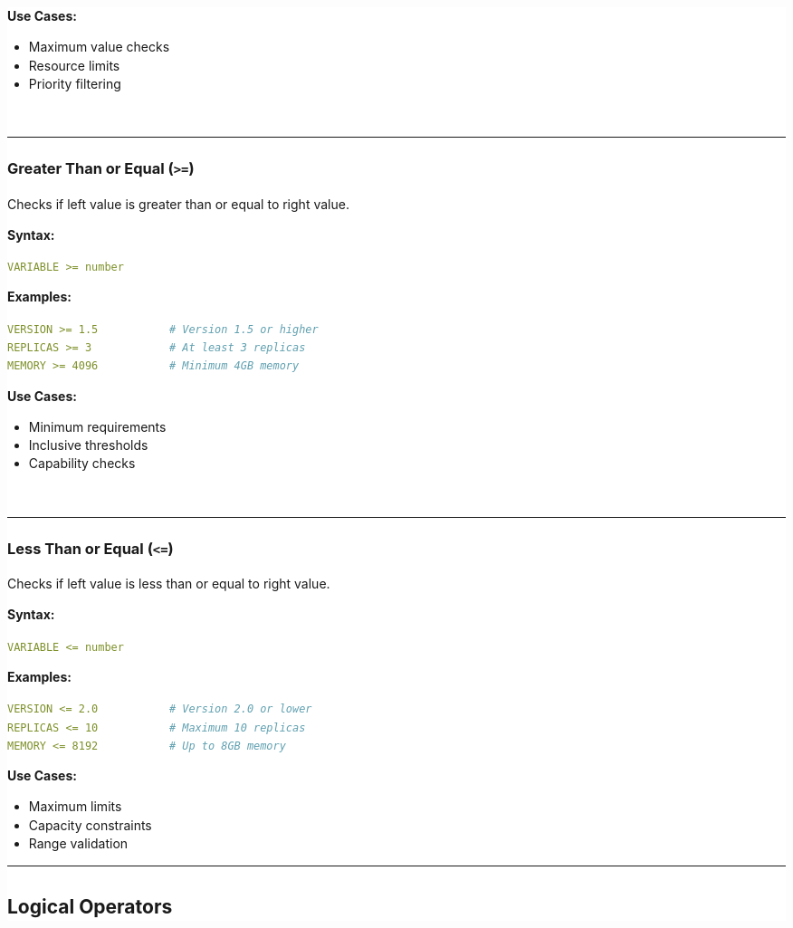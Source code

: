**Use Cases:**
- Maximum value checks
- Resource limits
- Priority filtering

<br/>

---

### Greater Than or Equal (`>=`)

Checks if left value is greater than or equal to right value.

**Syntax:**
```yaml
VARIABLE >= number
```

**Examples:**
```yaml
VERSION >= 1.5           # Version 1.5 or higher
REPLICAS >= 3            # At least 3 replicas
MEMORY >= 4096           # Minimum 4GB memory
```

**Use Cases:**
- Minimum requirements
- Inclusive thresholds
- Capability checks

<br/>

---

### Less Than or Equal (`<=`)

Checks if left value is less than or equal to right value.

**Syntax:**
```yaml
VARIABLE <= number
```

**Examples:**
```yaml
VERSION <= 2.0           # Version 2.0 or lower
REPLICAS <= 10           # Maximum 10 replicas
MEMORY <= 8192           # Up to 8GB memory
```

**Use Cases:**
- Maximum limits
- Capacity constraints
- Range validation

---

## Logical Operators
